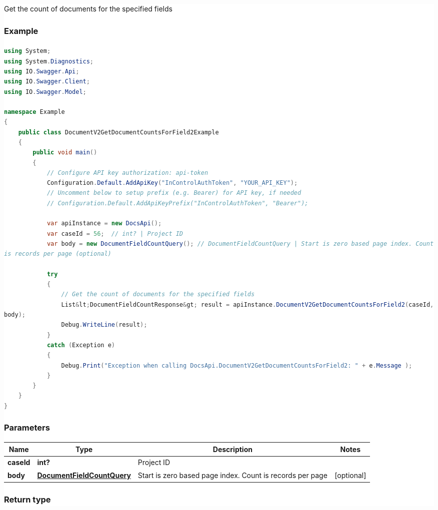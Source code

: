 Get the count of documents for the specified fields

### Example
```csharp
using System;
using System.Diagnostics;
using IO.Swagger.Api;
using IO.Swagger.Client;
using IO.Swagger.Model;

namespace Example
{
    public class DocumentV2GetDocumentCountsForField2Example
    {
        public void main()
        {
            // Configure API key authorization: api-token
            Configuration.Default.AddApiKey("InControlAuthToken", "YOUR_API_KEY");
            // Uncomment below to setup prefix (e.g. Bearer) for API key, if needed
            // Configuration.Default.AddApiKeyPrefix("InControlAuthToken", "Bearer");

            var apiInstance = new DocsApi();
            var caseId = 56;  // int? | Project ID
            var body = new DocumentFieldCountQuery(); // DocumentFieldCountQuery | Start is zero based page index. Count is records per page (optional) 

            try
            {
                // Get the count of documents for the specified fields
                List&lt;DocumentFieldCountResponse&gt; result = apiInstance.DocumentV2GetDocumentCountsForField2(caseId, body);
                Debug.WriteLine(result);
            }
            catch (Exception e)
            {
                Debug.Print("Exception when calling DocsApi.DocumentV2GetDocumentCountsForField2: " + e.Message );
            }
        }
    }
}
```

### Parameters

Name | Type | Description  | Notes
------------- | ------------- | ------------- | -------------
 **caseId** | **int?**| Project ID | 
 **body** | [**DocumentFieldCountQuery**](DocumentFieldCountQuery.md)| Start is zero based page index. Count is records per page | [optional] 

### Return type
